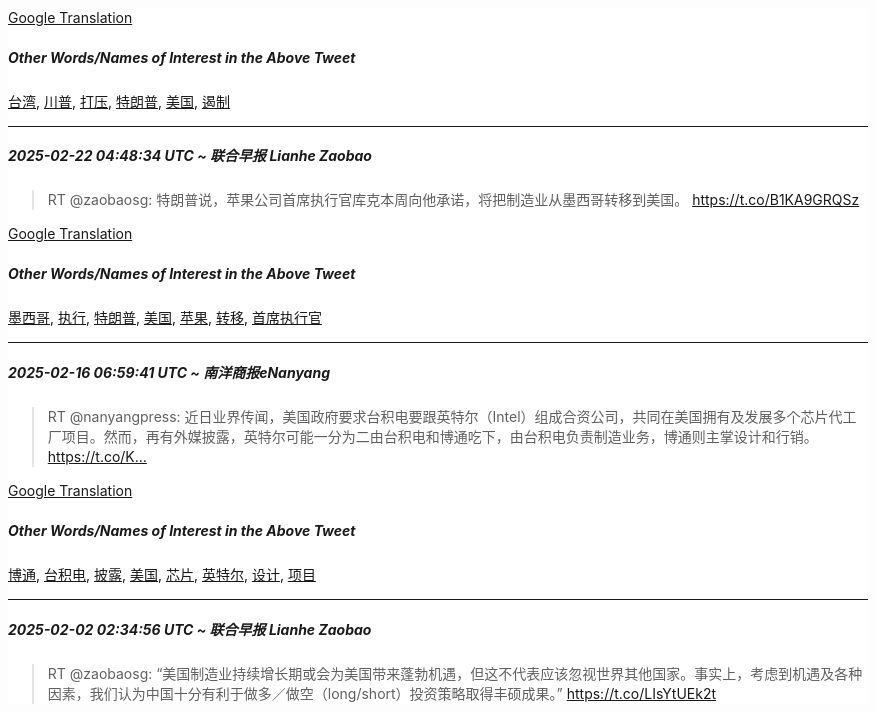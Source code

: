 [Google Translation](https://translate.google.com/?hi=en&tab=TT&sl=zh-CN&tl=en&op=translate&text=RT+%40zaobaosg%3A+%E6%B2%88%E6%B3%BD%E7%8E%AE%EF%BC%9A%E4%B8%AD%E5%9B%BD%E5%A4%A7%E9%99%86%E7%BD%91%E6%B0%91%E6%8A%8A%E7%89%B9%E6%9C%97%E6%99%AE%E5%8F%AB%E5%81%9A%E2%80%9C%E5%B7%9D%E5%BB%BA%E5%9B%BD%E2%80%9D%EF%BC%8C%E7%9C%8B%E6%9D%A5%E6%B2%A1%E6%9C%89%E5%96%8A%E9%94%99%E3%80%82%E2%80%9C%E5%B7%9D%E2%80%9D%E5%8F%96%E8%87%AA%E5%8F%B0%E6%B9%BE%E7%9A%84%E8%AF%91%E6%B3%95%E2%80%9C%E5%B7%9D%E6%99%AE%E2%80%9D%EF%BC%8C%E2%80%9C%E5%BB%BA%E5%9B%BD%E2%80%9D%E5%88%99%E6%8C%87%E4%BB%96%E5%AF%B9%E5%A4%A7%E9%99%86%E7%9A%84%E5%90%84%E7%A7%8D%E6%89%93%E5%8E%8B%E9%81%8F%E5%88%B6%EF%BC%8C%E5%85%B6%E5%AE%9E%E6%98%AF%E5%8F%8D%E8%AE%A9%E5%A4%A7%E9%99%86%E8%8E%B7%E5%88%A9%E7%9A%84%E7%A5%9E%E5%8A%A9%E6%94%BB%E3%80%82%E7%89%B9%E6%9C%97%E6%99%AE%E8%87%AA%E4%BB%A5%E4%B8%BA%E5%9C%A8%E4%B8%8B%E7%9A%84%E8%BF%99%E7%9B%98%E5%A4%A7%E6%A3%8B%EF%BC%8C%E8%BF%98%E6%B2%A1%E6%9D%A5%E5%BE%97%E5%8F%8A%E8%AE%A9%E5%88%B6%E9%80%A0%E4%B8%9A%E5%9B%9E%E5%BD%92%E3%80%81%E8%AE%A9%E7%BE%8E%E5%9B%BD%E5%86%8D%E6%AC%A1%E4%BC%9F%E5%A4%A7%EF%BC%8C%E5%8F%AF%E8%83%BD%E5%B7%B2%E8%AE%A9%E4%B8%AD%E4%BF%84%E5%86%8D%E6%AC%A1%E4%BC%9F%E5%A4%A7%E2%80%A6%E2%80%A6+ht%E2%80%A6)
##### Other Words/Names of Interest in the Above Tweet
[台湾](台湾.md), [川普](川普.md), [打压](打压.md), [特朗普](特朗普.md), [美国](美国.md), [遏制](遏制.md)
___
##### 2025-02-22 04:48:34 UTC ~ 联合早报 Lianhe Zaobao
> RT @zaobaosg: 特朗普说，苹果公司首席执行官库克本周向他承诺，将把制造业从墨西哥转移到美国。 https://t.co/B1KA9GRQSz

[Google Translation](https://translate.google.com/?hi=en&tab=TT&sl=zh-CN&tl=en&op=translate&text=RT+%40zaobaosg%3A+%E7%89%B9%E6%9C%97%E6%99%AE%E8%AF%B4%EF%BC%8C%E8%8B%B9%E6%9E%9C%E5%85%AC%E5%8F%B8%E9%A6%96%E5%B8%AD%E6%89%A7%E8%A1%8C%E5%AE%98%E5%BA%93%E5%85%8B%E6%9C%AC%E5%91%A8%E5%90%91%E4%BB%96%E6%89%BF%E8%AF%BA%EF%BC%8C%E5%B0%86%E6%8A%8A%E5%88%B6%E9%80%A0%E4%B8%9A%E4%BB%8E%E5%A2%A8%E8%A5%BF%E5%93%A5%E8%BD%AC%E7%A7%BB%E5%88%B0%E7%BE%8E%E5%9B%BD%E3%80%82+https%3A%2F%2Ft.co%2FB1KA9GRQSz)
##### Other Words/Names of Interest in the Above Tweet
[墨西哥](墨西哥.md), [执行](执行.md), [特朗普](特朗普.md), [美国](美国.md), [苹果](苹果.md), [转移](转移.md), [首席执行官](首席执行官.md)
___
##### 2025-02-16 06:59:41 UTC ~ 南洋商报eNanyang
> RT @nanyangpress: 近日业界传闻，美国政府要求台积电要跟英特尔（Intel）组成合资公司，共同在美国拥有及发展多个芯片代工厂项目。然而，再有外媒披露，英特尔可能一分为二由台积电和博通吃下，由台积电负责制造业务，博通则主掌设计和行销。https://t.co/K…

[Google Translation](https://translate.google.com/?hi=en&tab=TT&sl=zh-CN&tl=en&op=translate&text=RT+%40nanyangpress%3A+%E8%BF%91%E6%97%A5%E4%B8%9A%E7%95%8C%E4%BC%A0%E9%97%BB%EF%BC%8C%E7%BE%8E%E5%9B%BD%E6%94%BF%E5%BA%9C%E8%A6%81%E6%B1%82%E5%8F%B0%E7%A7%AF%E7%94%B5%E8%A6%81%E8%B7%9F%E8%8B%B1%E7%89%B9%E5%B0%94%EF%BC%88Intel%EF%BC%89%E7%BB%84%E6%88%90%E5%90%88%E8%B5%84%E5%85%AC%E5%8F%B8%EF%BC%8C%E5%85%B1%E5%90%8C%E5%9C%A8%E7%BE%8E%E5%9B%BD%E6%8B%A5%E6%9C%89%E5%8F%8A%E5%8F%91%E5%B1%95%E5%A4%9A%E4%B8%AA%E8%8A%AF%E7%89%87%E4%BB%A3%E5%B7%A5%E5%8E%82%E9%A1%B9%E7%9B%AE%E3%80%82%E7%84%B6%E8%80%8C%EF%BC%8C%E5%86%8D%E6%9C%89%E5%A4%96%E5%AA%92%E6%8A%AB%E9%9C%B2%EF%BC%8C%E8%8B%B1%E7%89%B9%E5%B0%94%E5%8F%AF%E8%83%BD%E4%B8%80%E5%88%86%E4%B8%BA%E4%BA%8C%E7%94%B1%E5%8F%B0%E7%A7%AF%E7%94%B5%E5%92%8C%E5%8D%9A%E9%80%9A%E5%90%83%E4%B8%8B%EF%BC%8C%E7%94%B1%E5%8F%B0%E7%A7%AF%E7%94%B5%E8%B4%9F%E8%B4%A3%E5%88%B6%E9%80%A0%E4%B8%9A%E5%8A%A1%EF%BC%8C%E5%8D%9A%E9%80%9A%E5%88%99%E4%B8%BB%E6%8E%8C%E8%AE%BE%E8%AE%A1%E5%92%8C%E8%A1%8C%E9%94%80%E3%80%82https%3A%2F%2Ft.co%2FK%E2%80%A6)
##### Other Words/Names of Interest in the Above Tweet
[博通](博通.md), [台积电](台积电.md), [披露](披露.md), [美国](美国.md), [芯片](芯片.md), [英特尔](英特尔.md), [设计](设计.md), [项目](项目.md)
___
##### 2025-02-02 02:34:56 UTC ~ 联合早报 Lianhe Zaobao
> RT @zaobaosg: “美国制造业持续增长期或会为美国带来蓬勃机遇，但这不代表应该忽视世界其他国家。事实上，考虑到机遇及各种因素，我们认为中国十分有利于做多／做空（long/short）投资策略取得丰硕成果。” https://t.co/LIsYtUEk2t
